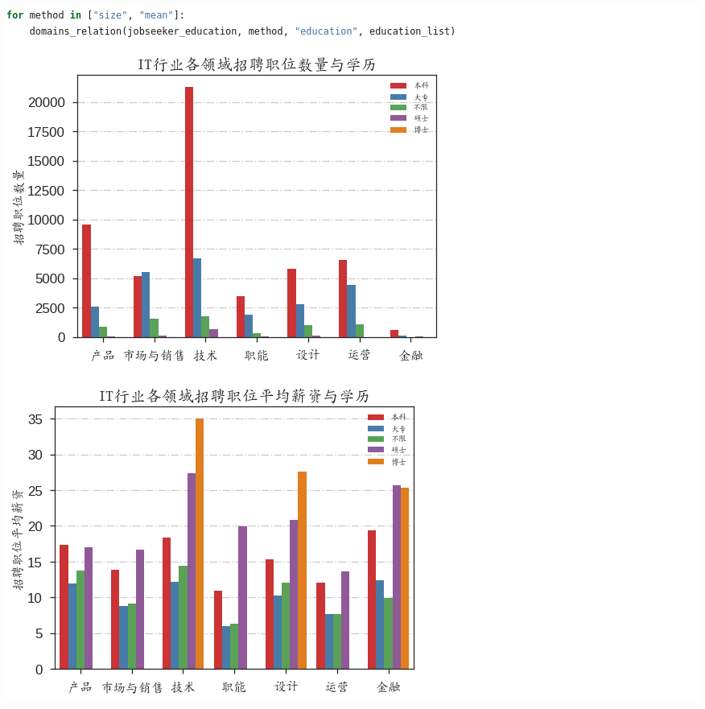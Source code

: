 
```python
for method in ["size", "mean"]:
    domains_relation(jobseeker_education, method, "education", education_list)
```


![png](output_37_0.png)



![png](output_37_1.png)


